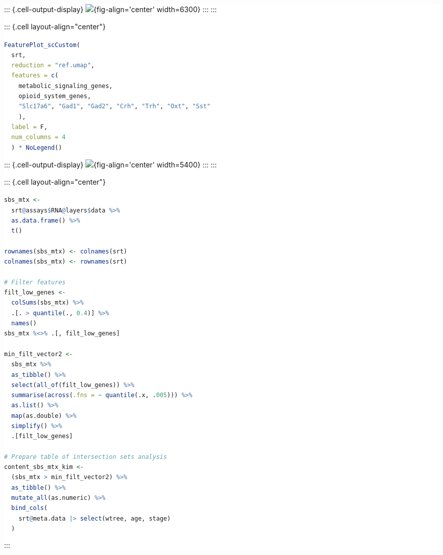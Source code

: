 ::: {.cell-output-display}
![](02-endo-cb_files/figure-html/plot-kim2020-pvn-feature-np-split-by-stages-1.png){fig-align='center' width=6300}
:::
:::

::: {.cell layout-align="center"}

```{.r .cell-code}
FeaturePlot_scCustom(
  srt, 
  reduction = "ref.umap", 
  features = c(
    metabolic_signaling_genes, 
    opioid_system_genes,
    "Slc17a6", "Gad1", "Gad2", "Crh", "Trh", "Oxt", "Sst"
    ),
  label = F,
  num_columns = 4
  ) * NoLegend()
```

::: {.cell-output-display}
![](02-endo-cb_files/figure-html/plot-kim2020-pvn-feature-metabopioid-split-by-stages-1.png){fig-align='center' width=5400}
:::
:::

::: {.cell layout-align="center"}

```{.r .cell-code}
sbs_mtx <-
  srt@assays$RNA@layers$data %>%
  as.data.frame() %>%
  t()

rownames(sbs_mtx) <- colnames(srt)
colnames(sbs_mtx) <- rownames(srt)

# Filter features
filt_low_genes <-
  colSums(sbs_mtx) %>%
  .[. > quantile(., 0.4)] %>%
  names()
sbs_mtx %<>% .[, filt_low_genes]

min_filt_vector2 <-
  sbs_mtx %>%
  as_tibble() %>%
  select(all_of(filt_low_genes)) %>%
  summarise(across(.fns = ~ quantile(.x, .005))) %>%
  as.list() %>%
  map(as.double) %>%
  simplify() %>%
  .[filt_low_genes]

# Prepare table of intersection sets analysis
content_sbs_mtx_kim <-
  (sbs_mtx > min_filt_vector2) %>%
  as_tibble() %>%
  mutate_all(as.numeric) %>%
  bind_cols(
    srt@meta.data |> select(wtree, age, stage)
  )
```
:::
